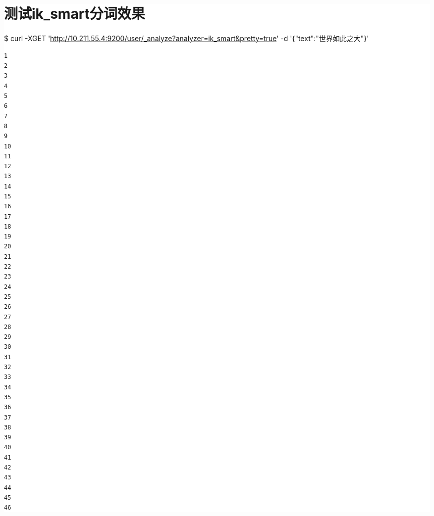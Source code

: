 # 测试ik_smart分词效果
$ curl -XGET 'http://10.211.55.4:9200/user/_analyze?analyzer=ik_smart&pretty=true' -d '{"text":"世界如此之大"}'

    1
    2
    3
    4
    5
    6
    7
    8
    9
    10
    11
    12
    13
    14
    15
    16
    17
    18
    19
    20
    21
    22
    23
    24
    25
    26
    27
    28
    29
    30
    31
    32
    33
    34
    35
    36
    37
    38
    39
    40
    41
    42
    43
    44
    45
    46
